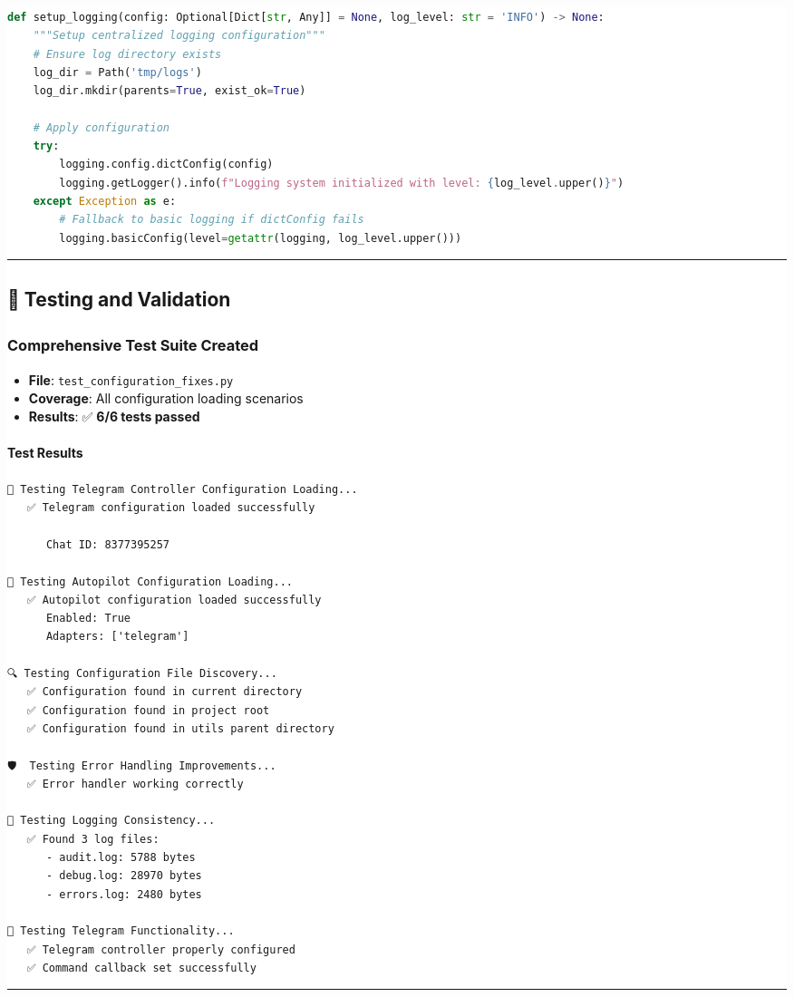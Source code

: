 ```python
def setup_logging(config: Optional[Dict[str, Any]] = None, log_level: str = 'INFO') -> None:
    """Setup centralized logging configuration"""
    # Ensure log directory exists
    log_dir = Path('tmp/logs')
    log_dir.mkdir(parents=True, exist_ok=True)
    
    # Apply configuration
    try:
        logging.config.dictConfig(config)
        logging.getLogger().info(f"Logging system initialized with level: {log_level.upper()}")
    except Exception as e:
        # Fallback to basic logging if dictConfig fails
        logging.basicConfig(level=getattr(logging, log_level.upper()))
```

---

## 🧪 **Testing and Validation**

### **Comprehensive Test Suite Created**
- **File**: `test_configuration_fixes.py`
- **Coverage**: All configuration loading scenarios
- **Results**: ✅ **6/6 tests passed**

#### **Test Results**
```
🔧 Testing Telegram Controller Configuration Loading...
   ✅ Telegram configuration loaded successfully
      
      Chat ID: 8377395257

🚀 Testing Autopilot Configuration Loading...
   ✅ Autopilot configuration loaded successfully
      Enabled: True
      Adapters: ['telegram']

🔍 Testing Configuration File Discovery...
   ✅ Configuration found in current directory
   ✅ Configuration found in project root
   ✅ Configuration found in utils parent directory

🛡️  Testing Error Handling Improvements...
   ✅ Error handler working correctly

📝 Testing Logging Consistency...
   ✅ Found 3 log files:
      - audit.log: 5788 bytes
      - debug.log: 28970 bytes
      - errors.log: 2480 bytes

📱 Testing Telegram Functionality...
   ✅ Telegram controller properly configured
   ✅ Command callback set successfully
```

---